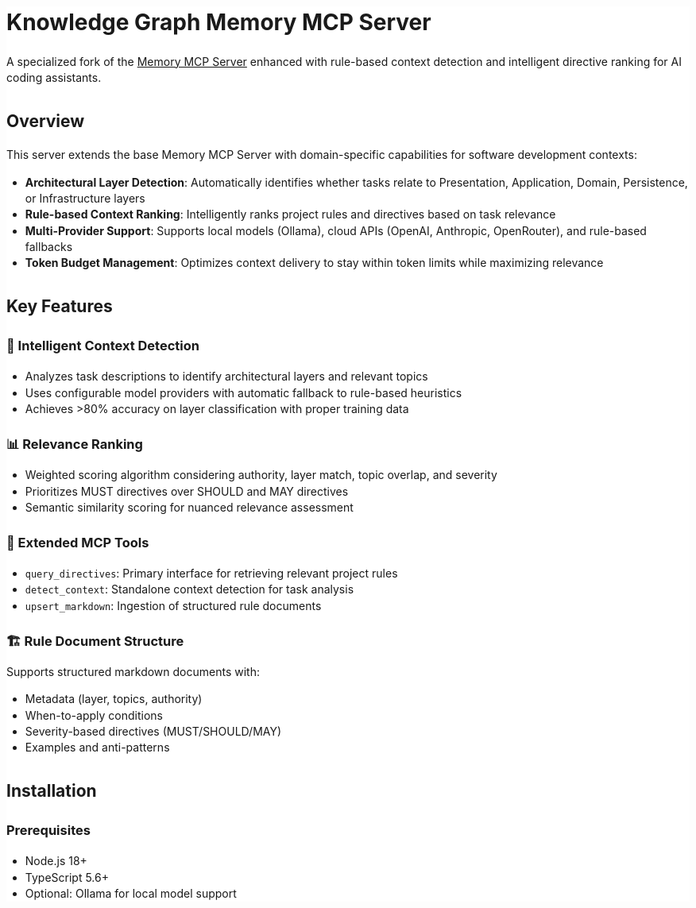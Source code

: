 # Knowledge Graph Memory MCP Server

A specialized fork of the [Memory MCP Server](https://github.com/modelcontextprotocol/servers/tree/main/src/memory) enhanced with rule-based context detection and intelligent directive ranking for AI coding assistants.

## Overview

This server extends the base Memory MCP Server with domain-specific capabilities for software development contexts:

- **Architectural Layer Detection**: Automatically identifies whether tasks relate to Presentation, Application, Domain, Persistence, or Infrastructure layers
- **Rule-based Context Ranking**: Intelligently ranks project rules and directives based on task relevance
- **Multi-Provider Support**: Supports local models (Ollama), cloud APIs (OpenAI, Anthropic, OpenRouter), and rule-based fallbacks
- **Token Budget Management**: Optimizes context delivery to stay within token limits while maximizing relevance

## Key Features

### 🎯 Intelligent Context Detection
- Analyzes task descriptions to identify architectural layers and relevant topics
- Uses configurable model providers with automatic fallback to rule-based heuristics
- Achieves >80% accuracy on layer classification with proper training data

### 📊 Relevance Ranking
- Weighted scoring algorithm considering authority, layer match, topic overlap, and severity
- Prioritizes MUST directives over SHOULD and MAY directives
- Semantic similarity scoring for nuanced relevance assessment

### 🔧 Extended MCP Tools
- `query_directives`: Primary interface for retrieving relevant project rules
- `detect_context`: Standalone context detection for task analysis  
- `upsert_markdown`: Ingestion of structured rule documents

### 🏗️ Rule Document Structure
Supports structured markdown documents with:
- Metadata (layer, topics, authority)
- When-to-apply conditions
- Severity-based directives (MUST/SHOULD/MAY)
- Examples and anti-patterns

## Installation

### Prerequisites
- Node.js 18+ 
- TypeScript 5.6+
- Optional: Ollama for local model support
